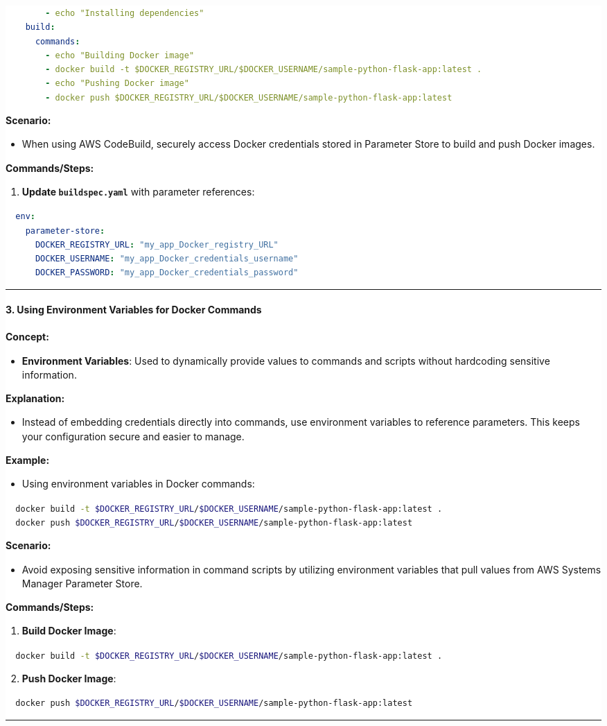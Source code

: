 ```yaml
        - echo "Installing dependencies"
    build:
      commands:
        - echo "Building Docker image"
        - docker build -t $DOCKER_REGISTRY_URL/$DOCKER_USERNAME/sample-python-flask-app:latest .
        - echo "Pushing Docker image"
        - docker push $DOCKER_REGISTRY_URL/$DOCKER_USERNAME/sample-python-flask-app:latest
```

**Scenario:**
- When using AWS CodeBuild, securely access Docker credentials stored in Parameter Store to build and push Docker images.

**Commands/Steps:**
1. **Update `buildspec.yaml`** with parameter references:
 ```yaml
   env:
     parameter-store:
       DOCKER_REGISTRY_URL: "my_app_Docker_registry_URL"
       DOCKER_USERNAME: "my_app_Docker_credentials_username"
       DOCKER_PASSWORD: "my_app_Docker_credentials_password"
 ```

---

#### 3. **Using Environment Variables for Docker Commands**

**Concept:**
- **Environment Variables**: Used to dynamically provide values to commands and scripts without hardcoding sensitive information.

**Explanation:**
- Instead of embedding credentials directly into commands, use environment variables to reference parameters. This keeps your configuration secure and easier to manage.

**Example:**
- Using environment variables in Docker commands:
```bash
  docker build -t $DOCKER_REGISTRY_URL/$DOCKER_USERNAME/sample-python-flask-app:latest .
  docker push $DOCKER_REGISTRY_URL/$DOCKER_USERNAME/sample-python-flask-app:latest
```

**Scenario:**
- Avoid exposing sensitive information in command scripts by utilizing environment variables that pull values from AWS Systems Manager Parameter Store.

**Commands/Steps:**
1. **Build Docker Image**:
 ```bash
   docker build -t $DOCKER_REGISTRY_URL/$DOCKER_USERNAME/sample-python-flask-app:latest .
 ```
2. **Push Docker Image**:
 ```bash
   docker push $DOCKER_REGISTRY_URL/$DOCKER_USERNAME/sample-python-flask-app:latest
 ```

---